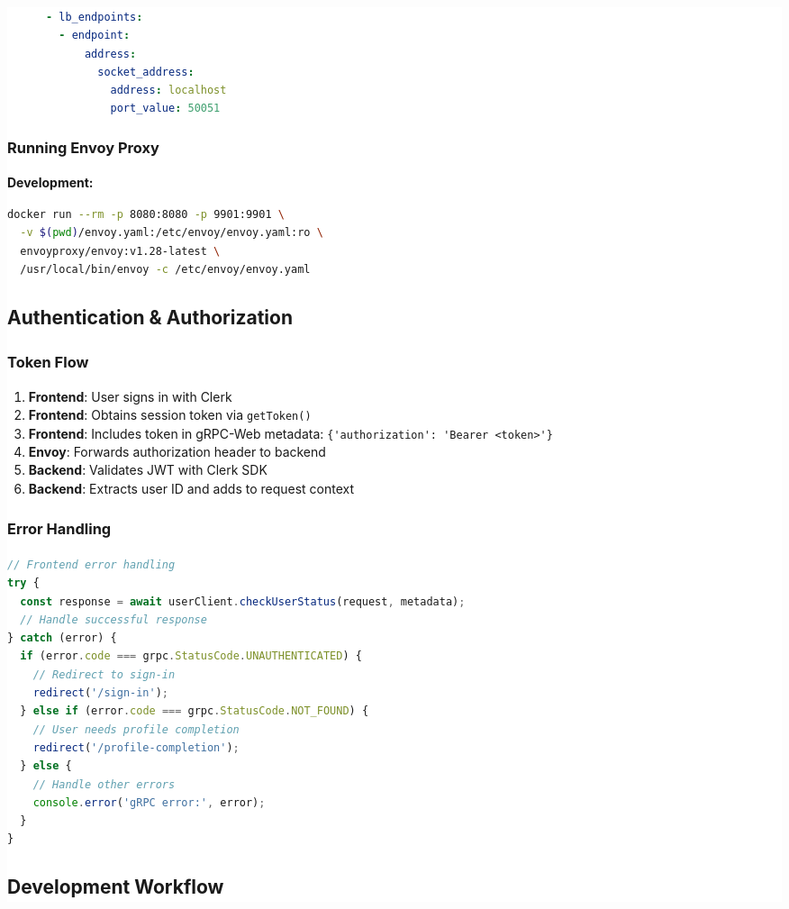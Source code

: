 ```yaml
      - lb_endpoints:
        - endpoint:
            address:
              socket_address:
                address: localhost
                port_value: 50051
```

### Running Envoy Proxy

**Development:**
```bash
docker run --rm -p 8080:8080 -p 9901:9901 \
  -v $(pwd)/envoy.yaml:/etc/envoy/envoy.yaml:ro \
  envoyproxy/envoy:v1.28-latest \
  /usr/local/bin/envoy -c /etc/envoy/envoy.yaml
```

## Authentication & Authorization

### Token Flow

1. **Frontend**: User signs in with Clerk
2. **Frontend**: Obtains session token via `getToken()`
3. **Frontend**: Includes token in gRPC-Web metadata: `{'authorization': 'Bearer <token>'}`
4. **Envoy**: Forwards authorization header to backend
5. **Backend**: Validates JWT with Clerk SDK
6. **Backend**: Extracts user ID and adds to request context

### Error Handling

```typescript
// Frontend error handling
try {
  const response = await userClient.checkUserStatus(request, metadata);
  // Handle successful response
} catch (error) {
  if (error.code === grpc.StatusCode.UNAUTHENTICATED) {
    // Redirect to sign-in
    redirect('/sign-in');
  } else if (error.code === grpc.StatusCode.NOT_FOUND) {
    // User needs profile completion
    redirect('/profile-completion');
  } else {
    // Handle other errors
    console.error('gRPC error:', error);
  }
}
```

## Development Workflow
